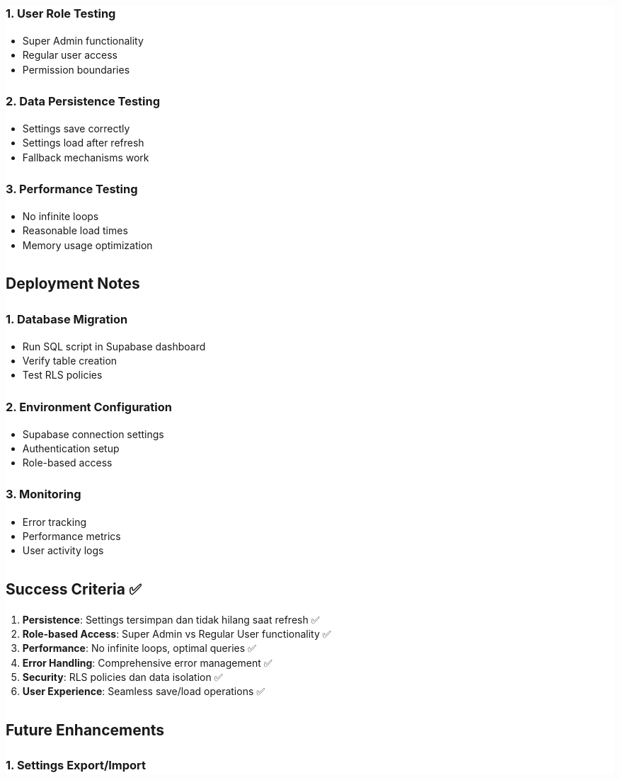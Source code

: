 ### 1. User Role Testing

- Super Admin functionality
- Regular user access
- Permission boundaries

### 2. Data Persistence Testing

- Settings save correctly
- Settings load after refresh
- Fallback mechanisms work

### 3. Performance Testing

- No infinite loops
- Reasonable load times
- Memory usage optimization

## Deployment Notes

### 1. Database Migration

- Run SQL script in Supabase dashboard
- Verify table creation
- Test RLS policies

### 2. Environment Configuration

- Supabase connection settings
- Authentication setup
- Role-based access

### 3. Monitoring

- Error tracking
- Performance metrics
- User activity logs

## Success Criteria ✅

1. **Persistence**: Settings tersimpan dan tidak hilang saat refresh ✅
2. **Role-based Access**: Super Admin vs Regular User functionality ✅
3. **Performance**: No infinite loops, optimal queries ✅
4. **Error Handling**: Comprehensive error management ✅
5. **Security**: RLS policies dan data isolation ✅
6. **User Experience**: Seamless save/load operations ✅

## Future Enhancements

### 1. Settings Export/Import
